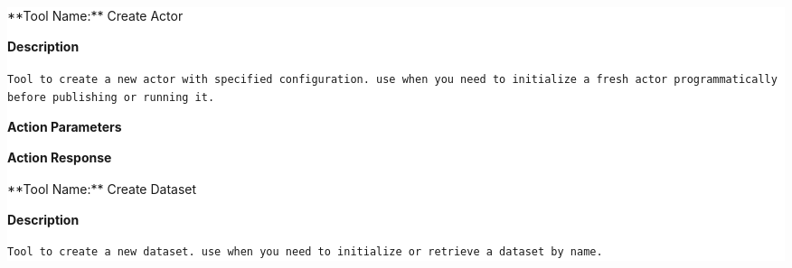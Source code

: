 <AccordionGroup>
<Accordion title="APIFY_CREATE_ACTOR">
**Tool Name:** Create Actor

**Description**

```text wordWrap
Tool to create a new actor with specified configuration. use when you need to initialize a fresh actor programmatically before publishing or running it.
```


**Action Parameters**

<ParamField path="categories" type="array">
</ParamField>

<ParamField path="defaultRunOptions" type="object">
</ParamField>

<ParamField path="description" type="string">
</ParamField>

<ParamField path="isDeprecated" type="boolean">
</ParamField>

<ParamField path="isPublic" type="boolean">
</ParamField>

<ParamField path="name" type="string" required={true}>
</ParamField>

<ParamField path="title" type="string">
</ParamField>

<ParamField path="versions" type="array">
</ParamField>


**Action Response**

<ParamField path="data" type="object" required={true}>
</ParamField>

<ParamField path="error" type="string">
</ParamField>

<ParamField path="successful" type="boolean" required={true}>
</ParamField>

</Accordion>

<Accordion title="APIFY_CREATE_DATASET">
**Tool Name:** Create Dataset

**Description**

```text wordWrap
Tool to create a new dataset. use when you need to initialize or retrieve a dataset by name.
```


